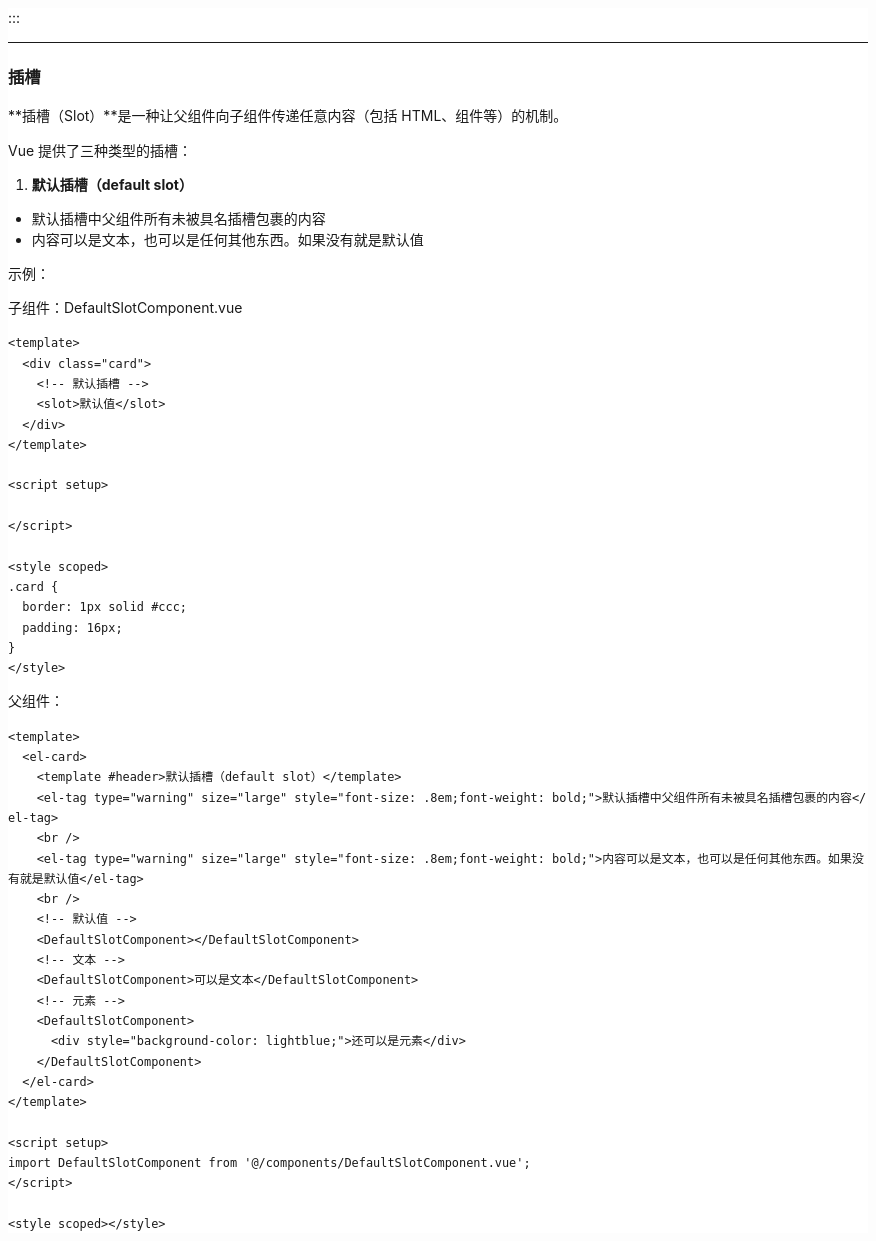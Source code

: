 :::

---

### 插槽

**插槽（Slot）**是一种让父组件向子组件传递任意内容（包括 HTML、组件等）的机制。

Vue 提供了三种类型的插槽：

1. **默认插槽（default slot）** 

- 默认插槽中父组件所有未被具名插槽包裹的内容
- 内容可以是文本，也可以是任何其他东西。如果没有就是默认值

示例：

子组件：DefaultSlotComponent.vue

``` vue
<template>
  <div class="card">
    <!-- 默认插槽 -->
    <slot>默认值</slot>
  </div>
</template>

<script setup>

</script>

<style scoped>
.card {
  border: 1px solid #ccc;
  padding: 16px;
}
</style>
```

父组件：

``` vue
<template>
  <el-card>
    <template #header>默认插槽（default slot）</template>
    <el-tag type="warning" size="large" style="font-size: .8em;font-weight: bold;">默认插槽中父组件所有未被具名插槽包裹的内容</el-tag>
    <br />
    <el-tag type="warning" size="large" style="font-size: .8em;font-weight: bold;">内容可以是文本，也可以是任何其他东西。如果没有就是默认值</el-tag>
    <br />
    <!-- 默认值 -->
    <DefaultSlotComponent></DefaultSlotComponent>
    <!-- 文本 -->
    <DefaultSlotComponent>可以是文本</DefaultSlotComponent>
    <!-- 元素 -->
    <DefaultSlotComponent>
      <div style="background-color: lightblue;">还可以是元素</div>
    </DefaultSlotComponent>
  </el-card>
</template>

<script setup>
import DefaultSlotComponent from '@/components/DefaultSlotComponent.vue';
</script>

<style scoped></style>
```

